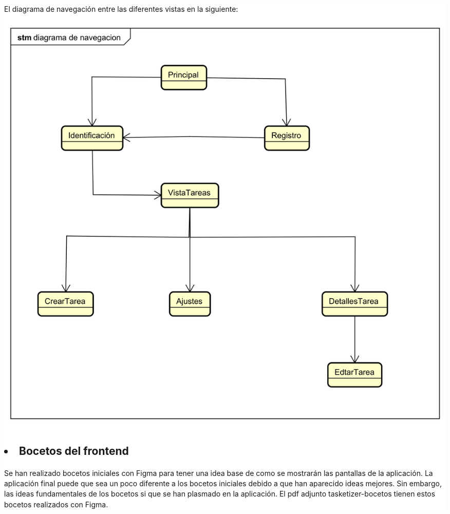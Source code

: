 

<p>El diagrama de navegación entre las diferentes vistas en la siguiente:</p>
<img src="./fotosDiagramas/diagramaNA-tasketizer.svg">

</ul>
<h2><li>Bocetos del frontend</li></h2>
<p>Se han realizado bocetos iniciales con Figma para tener una idea base de como se mostrarán las pantallas de la aplicación. La aplicación final puede que sea un poco diferente a los bocetos iniciales debido a que han aparecido ideas mejores. Sin embargo, las ideas fundamentales de los bocetos si que se han plasmado en la aplicación. El pdf adjunto tasketizer-bocetos tienen estos bocetos realizados con Figma.</p>
